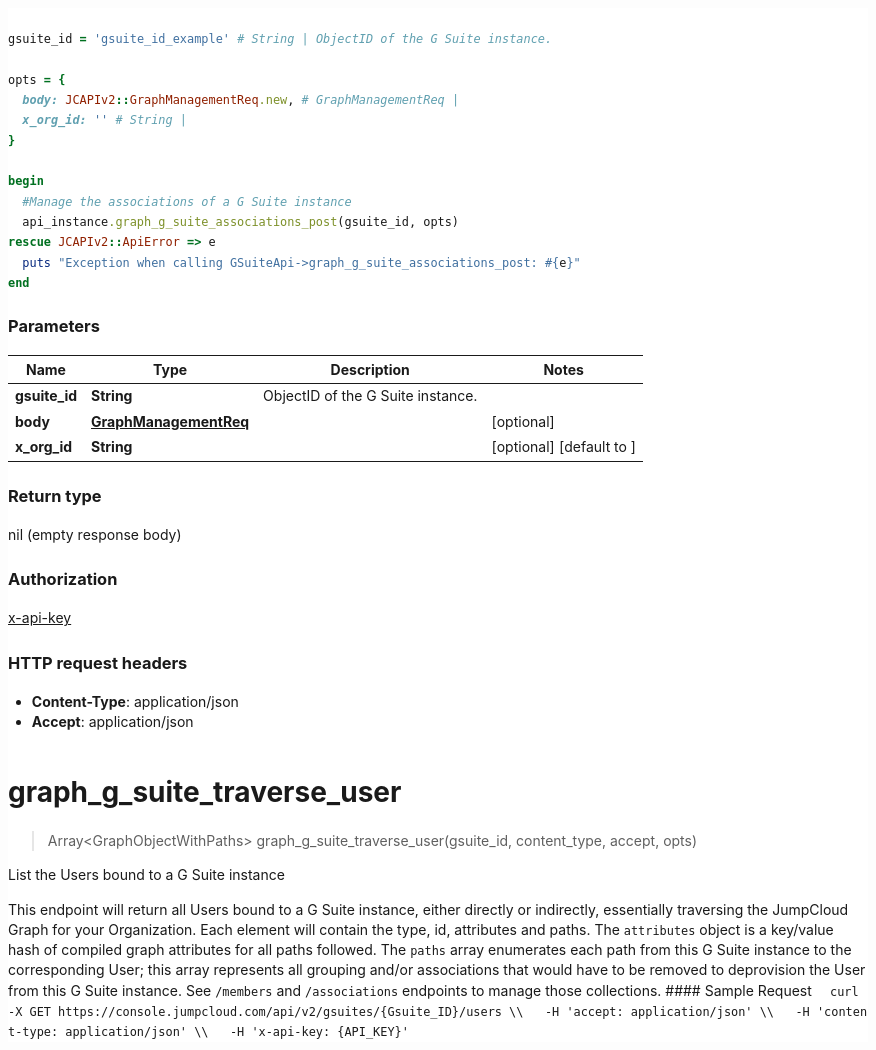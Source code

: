 ```ruby

gsuite_id = 'gsuite_id_example' # String | ObjectID of the G Suite instance.

opts = { 
  body: JCAPIv2::GraphManagementReq.new, # GraphManagementReq | 
  x_org_id: '' # String | 
}

begin
  #Manage the associations of a G Suite instance
  api_instance.graph_g_suite_associations_post(gsuite_id, opts)
rescue JCAPIv2::ApiError => e
  puts "Exception when calling GSuiteApi->graph_g_suite_associations_post: #{e}"
end
```

### Parameters

Name | Type | Description  | Notes
------------- | ------------- | ------------- | -------------
 **gsuite_id** | **String**| ObjectID of the G Suite instance. | 
 **body** | [**GraphManagementReq**](GraphManagementReq.md)|  | [optional] 
 **x_org_id** | **String**|  | [optional] [default to ]

### Return type

nil (empty response body)

### Authorization

[x-api-key](../README.md#x-api-key)

### HTTP request headers

 - **Content-Type**: application/json
 - **Accept**: application/json



# **graph_g_suite_traverse_user**
> Array&lt;GraphObjectWithPaths&gt; graph_g_suite_traverse_user(gsuite_id, content_type, accept, opts)

List the Users bound to a G Suite instance

This endpoint will return all Users bound to a G Suite instance, either directly or indirectly, essentially traversing the JumpCloud Graph for your Organization.  Each element will contain the type, id, attributes and paths.  The `attributes` object is a key/value hash of compiled graph attributes for all paths followed.  The `paths` array enumerates each path from this G Suite instance to the corresponding User; this array represents all grouping and/or associations that would have to be removed to deprovision the User from this G Suite instance.  See `/members` and `/associations` endpoints to manage those collections.  #### Sample Request ```   curl -X GET https://console.jumpcloud.com/api/v2/gsuites/{Gsuite_ID}/users \\   -H 'accept: application/json' \\   -H 'content-type: application/json' \\   -H 'x-api-key: {API_KEY}' ```
